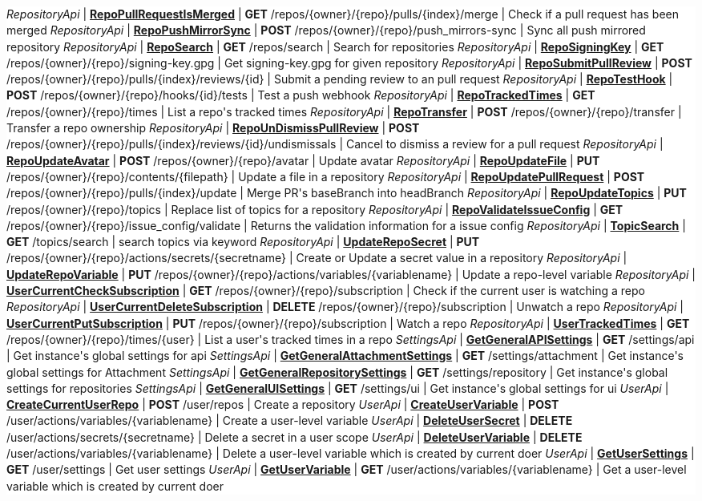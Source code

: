 *RepositoryApi* | [**RepoPullRequestIsMerged**](docs/RepositoryApi.md#repopullrequestismerged) | **GET** /repos/{owner}/{repo}/pulls/{index}/merge | Check if a pull request has been merged
*RepositoryApi* | [**RepoPushMirrorSync**](docs/RepositoryApi.md#repopushmirrorsync) | **POST** /repos/{owner}/{repo}/push_mirrors-sync | Sync all push mirrored repository
*RepositoryApi* | [**RepoSearch**](docs/RepositoryApi.md#reposearch) | **GET** /repos/search | Search for repositories
*RepositoryApi* | [**RepoSigningKey**](docs/RepositoryApi.md#reposigningkey) | **GET** /repos/{owner}/{repo}/signing-key.gpg | Get signing-key.gpg for given repository
*RepositoryApi* | [**RepoSubmitPullReview**](docs/RepositoryApi.md#reposubmitpullreview) | **POST** /repos/{owner}/{repo}/pulls/{index}/reviews/{id} | Submit a pending review to an pull request
*RepositoryApi* | [**RepoTestHook**](docs/RepositoryApi.md#repotesthook) | **POST** /repos/{owner}/{repo}/hooks/{id}/tests | Test a push webhook
*RepositoryApi* | [**RepoTrackedTimes**](docs/RepositoryApi.md#repotrackedtimes) | **GET** /repos/{owner}/{repo}/times | List a repo's tracked times
*RepositoryApi* | [**RepoTransfer**](docs/RepositoryApi.md#repotransfer) | **POST** /repos/{owner}/{repo}/transfer | Transfer a repo ownership
*RepositoryApi* | [**RepoUnDismissPullReview**](docs/RepositoryApi.md#repoundismisspullreview) | **POST** /repos/{owner}/{repo}/pulls/{index}/reviews/{id}/undismissals | Cancel to dismiss a review for a pull request
*RepositoryApi* | [**RepoUpdateAvatar**](docs/RepositoryApi.md#repoupdateavatar) | **POST** /repos/{owner}/{repo}/avatar | Update avatar
*RepositoryApi* | [**RepoUpdateFile**](docs/RepositoryApi.md#repoupdatefile) | **PUT** /repos/{owner}/{repo}/contents/{filepath} | Update a file in a repository
*RepositoryApi* | [**RepoUpdatePullRequest**](docs/RepositoryApi.md#repoupdatepullrequest) | **POST** /repos/{owner}/{repo}/pulls/{index}/update | Merge PR's baseBranch into headBranch
*RepositoryApi* | [**RepoUpdateTopics**](docs/RepositoryApi.md#repoupdatetopics) | **PUT** /repos/{owner}/{repo}/topics | Replace list of topics for a repository
*RepositoryApi* | [**RepoValidateIssueConfig**](docs/RepositoryApi.md#repovalidateissueconfig) | **GET** /repos/{owner}/{repo}/issue_config/validate | Returns the validation information for a issue config
*RepositoryApi* | [**TopicSearch**](docs/RepositoryApi.md#topicsearch) | **GET** /topics/search | search topics via keyword
*RepositoryApi* | [**UpdateRepoSecret**](docs/RepositoryApi.md#updatereposecret) | **PUT** /repos/{owner}/{repo}/actions/secrets/{secretname} | Create or Update a secret value in a repository
*RepositoryApi* | [**UpdateRepoVariable**](docs/RepositoryApi.md#updaterepovariable) | **PUT** /repos/{owner}/{repo}/actions/variables/{variablename} | Update a repo-level variable
*RepositoryApi* | [**UserCurrentCheckSubscription**](docs/RepositoryApi.md#usercurrentchecksubscription) | **GET** /repos/{owner}/{repo}/subscription | Check if the current user is watching a repo
*RepositoryApi* | [**UserCurrentDeleteSubscription**](docs/RepositoryApi.md#usercurrentdeletesubscription) | **DELETE** /repos/{owner}/{repo}/subscription | Unwatch a repo
*RepositoryApi* | [**UserCurrentPutSubscription**](docs/RepositoryApi.md#usercurrentputsubscription) | **PUT** /repos/{owner}/{repo}/subscription | Watch a repo
*RepositoryApi* | [**UserTrackedTimes**](docs/RepositoryApi.md#usertrackedtimes) | **GET** /repos/{owner}/{repo}/times/{user} | List a user's tracked times in a repo
*SettingsApi* | [**GetGeneralAPISettings**](docs/SettingsApi.md#getgeneralapisettings) | **GET** /settings/api | Get instance's global settings for api
*SettingsApi* | [**GetGeneralAttachmentSettings**](docs/SettingsApi.md#getgeneralattachmentsettings) | **GET** /settings/attachment | Get instance's global settings for Attachment
*SettingsApi* | [**GetGeneralRepositorySettings**](docs/SettingsApi.md#getgeneralrepositorysettings) | **GET** /settings/repository | Get instance's global settings for repositories
*SettingsApi* | [**GetGeneralUISettings**](docs/SettingsApi.md#getgeneraluisettings) | **GET** /settings/ui | Get instance's global settings for ui
*UserApi* | [**CreateCurrentUserRepo**](docs/UserApi.md#createcurrentuserrepo) | **POST** /user/repos | Create a repository
*UserApi* | [**CreateUserVariable**](docs/UserApi.md#createuservariable) | **POST** /user/actions/variables/{variablename} | Create a user-level variable
*UserApi* | [**DeleteUserSecret**](docs/UserApi.md#deleteusersecret) | **DELETE** /user/actions/secrets/{secretname} | Delete a secret in a user scope
*UserApi* | [**DeleteUserVariable**](docs/UserApi.md#deleteuservariable) | **DELETE** /user/actions/variables/{variablename} | Delete a user-level variable which is created by current doer
*UserApi* | [**GetUserSettings**](docs/UserApi.md#getusersettings) | **GET** /user/settings | Get user settings
*UserApi* | [**GetUserVariable**](docs/UserApi.md#getuservariable) | **GET** /user/actions/variables/{variablename} | Get a user-level variable which is created by current doer